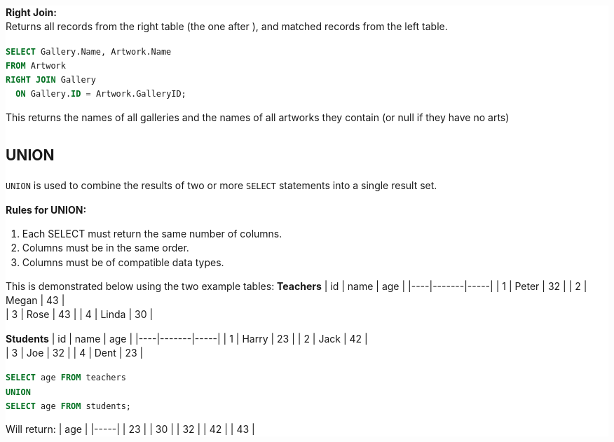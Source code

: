 **Right Join:**  
Returns all records from the right table (the one after ), and matched records from the left table. 
```sql
SELECT Gallery.Name, Artwork.Name 
FROM Artwork 
RIGHT JOIN Gallery 
  ON Gallery.ID = Artwork.GalleryID;
```
This returns the names of all galleries and the names of all artworks they contain (or null if they have no arts)

## UNION
`UNION` is used to combine the results of two or more `SELECT` statements into a single result set.

**Rules for UNION:**
1. Each SELECT must return the same number of columns.
2. Columns must be in the same order.
3. Columns must be of compatible data types.

This is demonstrated below using the two example tables:
**Teachers**
| id | name  | age |
|----|-------|-----|
| 1  | Peter | 32  |
| 2  | Megan | 43  |  
| 3  | Rose  | 43  |
| 4  | Linda | 30  |

**Students**
| id | name  | age |
|----|-------|-----|
| 1  | Harry | 23  |
| 2  | Jack  | 42  |  
| 3  | Joe   | 32  |
| 4  | Dent  | 23  |

```sql
SELECT age FROM teachers
UNION
SELECT age FROM students;
```
Will return: 
| age |
|-----|
| 23  |
| 30  |
| 32  |
| 42  |
| 43  |

